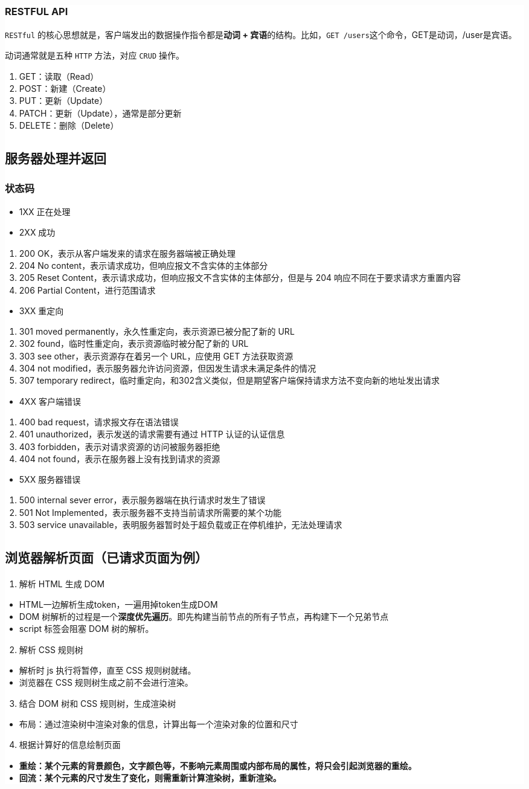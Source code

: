 ### RESTFUL API

`RESTful` 的核心思想就是，客户端发出的数据操作指令都是**动词 + 宾语**的结构。比如，`GET /users`这个命令，GET是动词，/user是宾语。

动词通常就是五种 `HTTP` 方法，对应 `CRUD` 操作。

1. GET：读取（Read）
2. POST：新建（Create）
3. PUT：更新（Update）
4. PATCH：更新（Update），通常是部分更新
5. DELETE：删除（Delete）


## 服务器处理并返回

### 状态码

- 1XX 正在处理

- 2XX 成功

1. 200 OK，表示从客户端发来的请求在服务器端被正确处理
2. 204 No content，表示请求成功，但响应报文不含实体的主体部分
3. 205 Reset Content，表示请求成功，但响应报文不含实体的主体部分，但是与 204 响应不同在于要求请求方重置内容
4. 206 Partial Content，进行范围请求

- 3XX 重定向

1. 301 moved permanently，永久性重定向，表示资源已被分配了新的 URL
2. 302 found，临时性重定向，表示资源临时被分配了新的 URL
3. 303 see other，表示资源存在着另一个 URL，应使用 GET 方法获取资源
4. 304 not modified，表示服务器允许访问资源，但因发生请求未满足条件的情况
5. 307 temporary redirect，临时重定向，和302含义类似，但是期望客户端保持请求方法不变向新的地址发出请求

- 4XX 客户端错误

1. 400 bad request，请求报文存在语法错误
2. 401 unauthorized，表示发送的请求需要有通过 HTTP 认证的认证信息
3. 403 forbidden，表示对请求资源的访问被服务器拒绝
4. 404 not found，表示在服务器上没有找到请求的资源

- 5XX 服务器错误

1. 500 internal sever error，表示服务器端在执行请求时发生了错误
2. 501 Not Implemented，表示服务器不支持当前请求所需要的某个功能
3. 503 service unavailable，表明服务器暂时处于超负载或正在停机维护，无法处理请求


## 浏览器解析页面（已请求页面为例）

1. 解析 HTML 生成 DOM
  - HTML一边解析生成token，一遍用掉token生成DOM
  - DOM 树解析的过程是一个**深度优先遍历**。即先构建当前节点的所有子节点，再构建下一个兄弟节点
  - script 标签会阻塞 DOM 树的解析。
2. 解析 CSS 规则树
  - 解析时 js 执行将暂停，直至 CSS 规则树就绪。
  - 浏览器在 CSS 规则树生成之前不会进行渲染。
3. 结合 DOM 树和 CSS 规则树，生成渲染树
  - 布局：通过渲染树中渲染对象的信息，计算出每一个渲染对象的位置和尺寸
4. 根据计算好的信息绘制页面
  - **重绘：某个元素的背景颜色，文字颜色等，不影响元素周围或内部布局的属性，将只会引起浏览器的重绘。**
  - **回流：某个元素的尺寸发生了变化，则需重新计算渲染树，重新渲染。**
